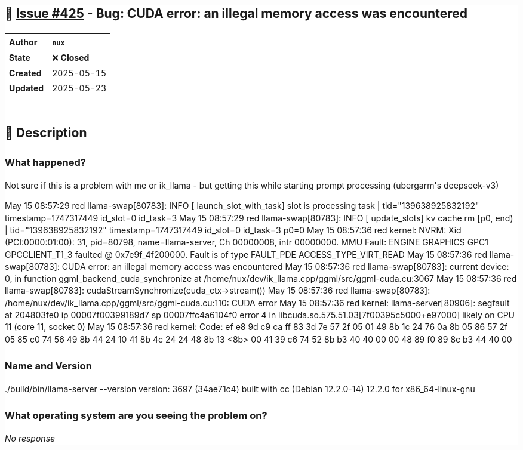 ## 📌 [Issue #425](https://github.com/ikawrakow/ik_llama.cpp/issues/425) - Bug: CUDA error: an illegal memory access was encountered

| **Author** | `nux` |
| :--- | :--- |
| **State** | ❌ **Closed** |
| **Created** | 2025-05-15 |
| **Updated** | 2025-05-23 |

---

## 📄 Description

### What happened?

Not sure if this is a problem with me or ik_llama - but getting this while starting prompt processing (ubergarm's deepseek-v3)

May 15 08:57:29 red llama-swap[80783]: INFO [   launch_slot_with_task] slot is processing task | tid="139638925832192" timestamp=1747317449 id_slot=0 id_task=3
May 15 08:57:29 red llama-swap[80783]: INFO [            update_slots] kv cache rm [p0, end) | tid="139638925832192" timestamp=1747317449 id_slot=0 id_task=3 p0=0
May 15 08:57:36 red kernel: NVRM: Xid (PCI:0000:01:00): 31, pid=80798, name=llama-server, Ch 00000008, intr 00000000. MMU Fault: ENGINE GRAPHICS GPC1 GPCCLIENT_T1_3 faulted @ 0x7e9f_4f200000. Fault is of type FAULT_PDE ACCESS_TYPE_VIRT_READ
May 15 08:57:36 red llama-swap[80783]: CUDA error: an illegal memory access was encountered
May 15 08:57:36 red llama-swap[80783]:   current device: 0, in function ggml_backend_cuda_synchronize at /home/nux/dev/ik_llama.cpp/ggml/src/ggml-cuda.cu:3067
May 15 08:57:36 red llama-swap[80783]:   cudaStreamSynchronize(cuda_ctx->stream())
May 15 08:57:36 red llama-swap[80783]: /home/nux/dev/ik_llama.cpp/ggml/src/ggml-cuda.cu:110: CUDA error
May 15 08:57:36 red kernel: llama-server[80906]: segfault at 204803fe0 ip 00007f00399189d7 sp 00007ffc4a6104f0 error 4 in libcuda.so.575.51.03[7f00395c5000+e97000] likely on CPU 11 (core 11, socket 0)
May 15 08:57:36 red kernel: Code: ef e8 9d c9 ca ff 83 3d 7e 57 2f 05 01 49 8b 1c 24 76 0a 8b 05 86 57 2f 05 85 c0 74 56 49 8b 44 24 10 41 8b 4c 24 24 48 8b 13 <8b> 00 41 39 c6 74 52 8b b3 40 40 00 00 48 89 f0 89 8c b3 44 40 00



### Name and Version

./build/bin/llama-server --version
version: 3697 (34ae71c4)
built with cc (Debian 12.2.0-14) 12.2.0 for x86_64-linux-gnu

### What operating system are you seeing the problem on?

_No response_
